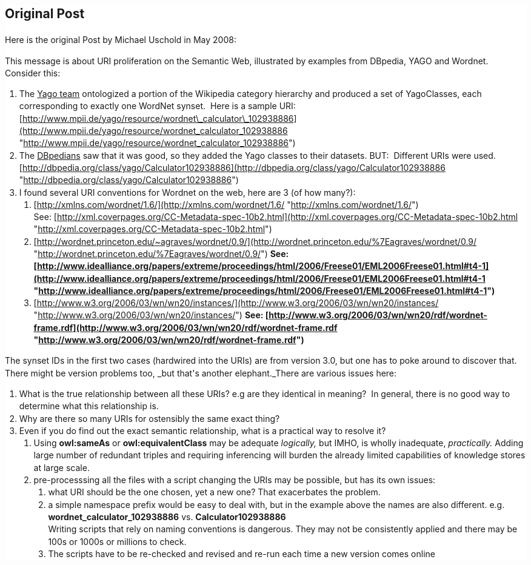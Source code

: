 
  




##  Original Post


Here is the original Post by Michael Uschold in May 2008:


This message is about URI proliferation on the Semantic Web, illustrated by examples from DBpedia, YAGO and Wordnet. Consider this: 



1. The [Yago team](http://wzus.ask.com/r?t=p&d=us&s=a&c=a&l=dir&o=0&sv=0a300517&ip=48331b72&id=C70CD4877AC94DDE30A935341869788A&q=yago+wikipedia&p=1&qs=0&ac=3&g=081apnaichsczS&en=te&io=8&ep=&eo=&b=alg&bc=&br=&tp=d&ec=10&pt=Yago%20-%20A%20Core%20of%20Semantic%20Knowledge&ex=tsrc%3Dtxtx&url=&u=http://www.mpi-inf.mpg.de/%7Esuchanek/downloads/yago/ "http://wzus.ask.com/r?t=p&d=us&s=a&c=a&l=dir&o=0&sv=0a300517&ip=48331b72&id=C70CD4877AC94DDE30A935341869788A&q=yago+wikipedia&p=1&qs=0&ac=3&g=081apnaichsczS&en=te&io=8&ep=&eo=&b=alg&bc=&br=&tp=d&ec=10&pt=Yago%20-%20A%20Core%20of%20Semantic%20Knowledge&ex=tsrc%3Dtxtx&url=&u=http://www.mpi-inf.mpg.de/%7Esuchanek/downloads/yago/") ontologized a portion of the Wikipedia category hierarchy and produced a set of YagoClasses, each corresponding to exactly one WordNet synset.  Here is a sample URI:  
 [http://www.mpii.de/yago/resource/wordnet\_calculator\_102938886](http://www.mpii.de/yago/resource/wordnet_calculator_102938886 "http://www.mpii.de/yago/resource/wordnet_calculator_102938886")
2. The [DBpedians](http://dbpedia.org/ "http://dbpedia.org/") saw that it was good, so they added the Yago classes to their datasets. BUT:  Different URIs were used.  
 [http://dbpedia.org/class/yago/Calculator102938886](http://dbpedia.org/class/yago/Calculator102938886 "http://dbpedia.org/class/yago/Calculator102938886")
3. I found several URI conventions for Wordnet on the web, here are 3 (of how many?):
	1. [http://xmlns.com/wordnet/1.6/](http://xmlns.com/wordnet/1.6/ "http://xmlns.com/wordnet/1.6/")   
	 See: [http://xml.coverpages.org/CC-Metadata-spec-10b2.html](http://xml.coverpages.org/CC-Metadata-spec-10b2.html "http://xml.coverpages.org/CC-Metadata-spec-10b2.html")
	2. [http://wordnet.princeton.edu/~agraves/wordnet/0.9/](http://wordnet.princeton.edu/%7Eagraves/wordnet/0.9/ "http://wordnet.princeton.edu/%7Eagraves/wordnet/0.9/")  __See: [http://www.idealliance.org/papers/extreme/proceedings/html/2006/Freese01/EML2006Freese01.html#t4-1](http://www.idealliance.org/papers/extreme/proceedings/html/2006/Freese01/EML2006Freese01.html#t4-1 "http://www.idealliance.org/papers/extreme/proceedings/html/2006/Freese01/EML2006Freese01.html#t4-1")__
	3. [http://www.w3.org/2006/03/wn/wn20/instances/](http://www.w3.org/2006/03/wn/wn20/instances/ "http://www.w3.org/2006/03/wn/wn20/instances/")  __See: [http://www.w3.org/2006/03/wn/wn20/rdf/wordnet-frame.rdf](http://www.w3.org/2006/03/wn/wn20/rdf/wordnet-frame.rdf "http://www.w3.org/2006/03/wn/wn20/rdf/wordnet-frame.rdf")__


The synset IDs in the first two cases (hardwired into the URIs) are from version 3.0, but one has to poke around to discover that. There might be version problems too, _but that's another elephant._There are various issues here:



1. What is the true relationship between all these URIs? e.g are they identical in meaning?  In general, there is no good way to determine what this relationship is.
2. Why are there so many URIs for ostensibly the same exact thing?
3. Even if you do find out the exact semantic relationship, what is a practical way to resolve it?
	1. Using __owl:sameAs__ or __owl:equivalentClass__ may be adequate _logically,_ but IMHO, is wholly inadequate, _practically._ Adding large number of redundant triples and requiring inferencing will burden the already limited capabilities of knowledge stores at large scale.
	2. pre-processsing all the files with a script changing the URIs may be possible, but has its own issues:
		1. what URI should be the one chosen, yet a new one? That exacerbates the problem.
		2. a simple namespace prefix would be easy to deal with, but in the example above the names are also different. e.g. __wordnet\_calculator\_102938886__ vs. __Calculator102938886__  
		 Writing scripts that rely on naming conventions is dangerous. They may not be consistently applied and there may be 100s or 1000s or millions to check.
		3. The scripts have to be re-checked and revised and re-run each time a new version comes online
